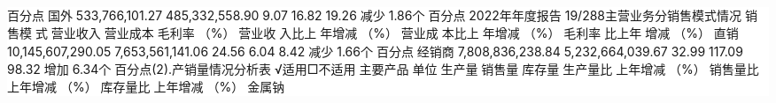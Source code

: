 百分点
国外
533,766,101.27
485,332,558.90
9.07
16.82
19.26
减少
1.86个
百分点
2022年年度报告
19/288主营业务分销售模式情况
销售模
式
营业收入
营业成本
毛利率
（%）
营业收
入比上
年增减
（%）
营业成
本比上
年增减
（%）
毛利率
比上年
增减
（%）
直销
10,145,607,290.05
7,653,561,141.06
24.56
6.04
8.42
减少
1.66个
百分点
经销商
7,808,836,238.84
5,232,664,039.67
32.99
117.09
98.32
增加
6.34个
百分点(2).产销量情况分析表
√适用□不适用
主要产品
单位
生产量
销售量
库存量
生产量比
上年增减
（%）
销售量比
上年增减
（%）
库存量比
上年增减
（%）
金属钠